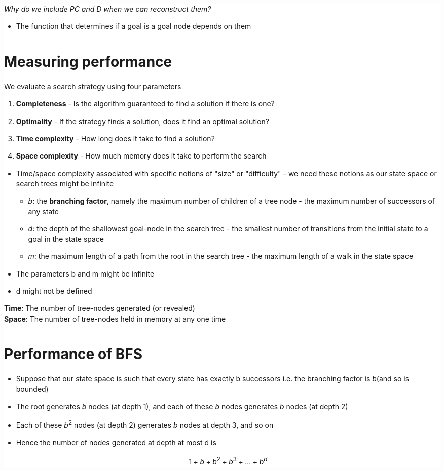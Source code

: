 _Why do we include PC and D when we can reconstruct them?_

- The function that determines if a goal is a goal node depends on
  them

# Measuring performance

We evaluate a search strategy using four parameters

1.  **Completeness** - Is the algorithm guaranteed to find a solution if
    there is one?

2.  **Optimality** - If the strategy finds a solution, does it find an
    optimal solution?

3.  **Time complexity** - How long does it take to find a solution?

4.  **Space complexity** - How much memory does it take to perform the
    search

- Time/space complexity associated with specific notions of "size" or
  "difficulty" - we need these notions as our state space or search
  trees might be infinite

  - _b_: the **branching factor**, namely the maximum number of
    children of a tree node - the maximum number of successors of
    any state

  - _d_: the depth of the shallowest goal-node in the search tree -
    the smallest number of transitions from the initial state to a
    goal in the state space

  - _m_: the maximum length of a path from the root in the search
    tree - the maximum length of a walk in the state space

- The parameters b and m might be infinite

- d might not be defined

**Time**: The number of tree-nodes generated (or revealed)\
**Space**: The number of tree-nodes held in memory at any one time

# Performance of BFS

- Suppose that our state space is such that every state has exactly b
  successors i.e. the branching factor is _b_(and so is bounded)

- The root generates _b_ nodes (at depth 1), and each of these _b_
  nodes generates _b_ nodes (at depth 2)

- Each of these $b^2$ nodes (at depth 2) generates _b_ nodes at depth
  3, and so on

- Hence the number of nodes generated at depth at most d is

  $$
  1+b+b^2+b^3+...+ b^d
  $$
